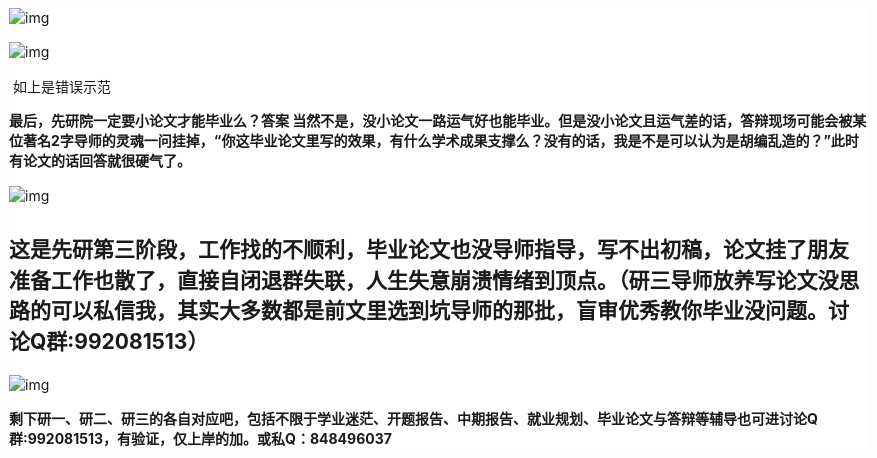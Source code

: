 ![img](https://pic4.zhimg.com/80/v2-a4bb0c64b645bd3bc6b96ee64c4ee9ee_720w.jpg)



![img](https://pic1.zhimg.com/80/v2-c81a1762e6a4afdea35e3eb0c3139b0c_720w.jpg)



​                                                                                               如上是错误示范

**最后，先研院一定要小论文才能毕业么？答案 当然不是，没小论文一路运气好也能毕业。但是没小论文且运气差的话，答辩现场可能会被某位著名2字导师的灵魂一问挂掉，“你这毕业论文里写的效果，有什么学术成果支撑么？没有的话，我是不是可以认为是胡编乱造的？”此时有论文的话回答就很硬气了。**

![img](https://pic1.zhimg.com/80/v2-d1454a1958871e905b6f5df96cbcb3fc_720w.jpg)



## **这是先研第三阶段，工作找的不顺利，毕业论文也没导师指导，写不出初稿，论文挂了朋友准备工作也散了，直接自闭退群失联，人生失意崩溃情绪到顶点。（研三导师放养写论文没思路的可以私信我，其实大多数都是前文里选到坑导师的那批，盲审优秀教你毕业没问题。讨论Q群:992081513**）

![img](https://pic3.zhimg.com/80/v2-9a139269b9686f5645f0d520d47687e5_720w.jpg)



**剩下研一、研二、研三的各自对应吧，包括不限于学业迷茫、开题报告、中期报告、就业规划、毕业论文与答辩等辅导也可进讨论Q群:992081513，有验证，仅上岸的加。或私Q：848496037**
